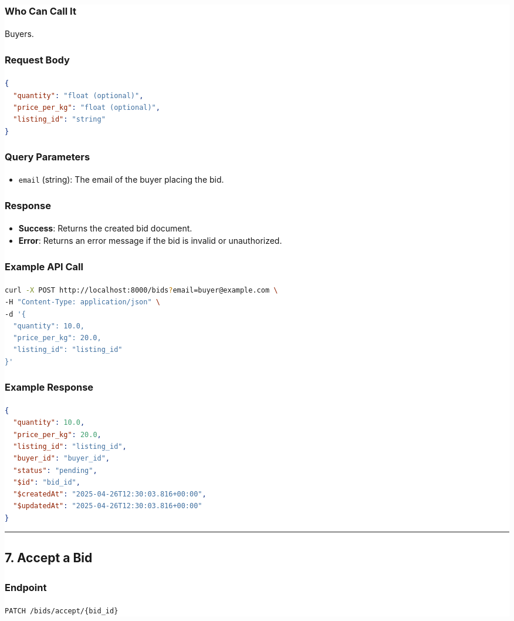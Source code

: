 ### **Who Can Call It**
Buyers.

### **Request Body**
```json
{
  "quantity": "float (optional)",
  "price_per_kg": "float (optional)",
  "listing_id": "string"
}
```

### **Query Parameters**
- `email` (string): The email of the buyer placing the bid.

### **Response**
- **Success**: Returns the created bid document.
- **Error**: Returns an error message if the bid is invalid or unauthorized.

### **Example API Call**
```bash
curl -X POST http://localhost:8000/bids?email=buyer@example.com \
-H "Content-Type: application/json" \
-d '{
  "quantity": 10.0,
  "price_per_kg": 20.0,
  "listing_id": "listing_id"
}'
```

### **Example Response**
```json
{
  "quantity": 10.0,
  "price_per_kg": 20.0,
  "listing_id": "listing_id",
  "buyer_id": "buyer_id",
  "status": "pending",
  "$id": "bid_id",
  "$createdAt": "2025-04-26T12:30:03.816+00:00",
  "$updatedAt": "2025-04-26T12:30:03.816+00:00"
}
```

---

## **7. Accept a Bid**

### **Endpoint**
`PATCH /bids/accept/{bid_id}`
